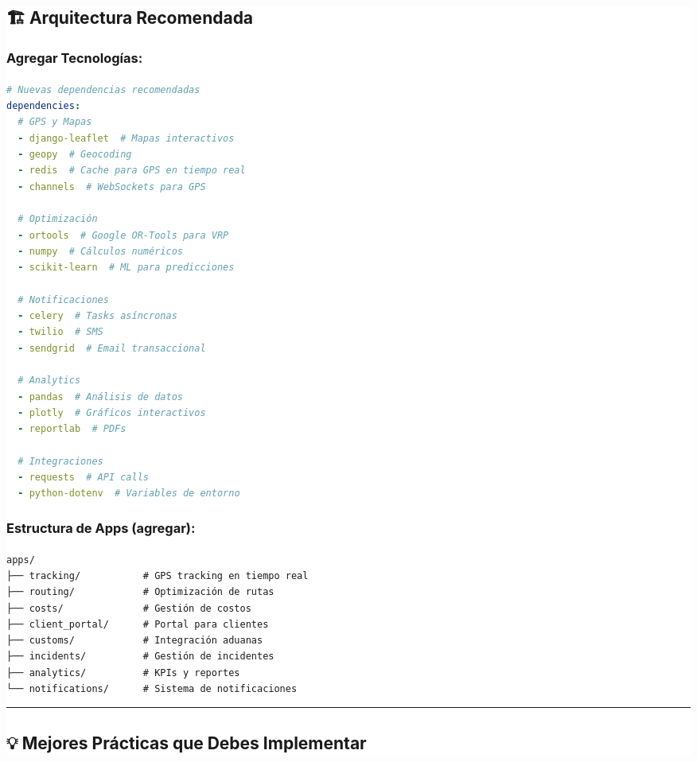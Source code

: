 ## 🏗️ Arquitectura Recomendada

### Agregar Tecnologías:

```yaml
# Nuevas dependencias recomendadas
dependencies:
  # GPS y Mapas
  - django-leaflet  # Mapas interactivos
  - geopy  # Geocoding
  - redis  # Cache para GPS en tiempo real
  - channels  # WebSockets para GPS
  
  # Optimización
  - ortools  # Google OR-Tools para VRP
  - numpy  # Cálculos numéricos
  - scikit-learn  # ML para predicciones
  
  # Notificaciones
  - celery  # Tasks asíncronas
  - twilio  # SMS
  - sendgrid  # Email transaccional
  
  # Analytics
  - pandas  # Análisis de datos
  - plotly  # Gráficos interactivos
  - reportlab  # PDFs
  
  # Integraciones
  - requests  # API calls
  - python-dotenv  # Variables de entorno
```

### Estructura de Apps (agregar):

```
apps/
├── tracking/           # GPS tracking en tiempo real
├── routing/            # Optimización de rutas
├── costs/              # Gestión de costos
├── client_portal/      # Portal para clientes
├── customs/            # Integración aduanas
├── incidents/          # Gestión de incidentes
├── analytics/          # KPIs y reportes
└── notifications/      # Sistema de notificaciones
```

---

## 💡 Mejores Prácticas que Debes Implementar
